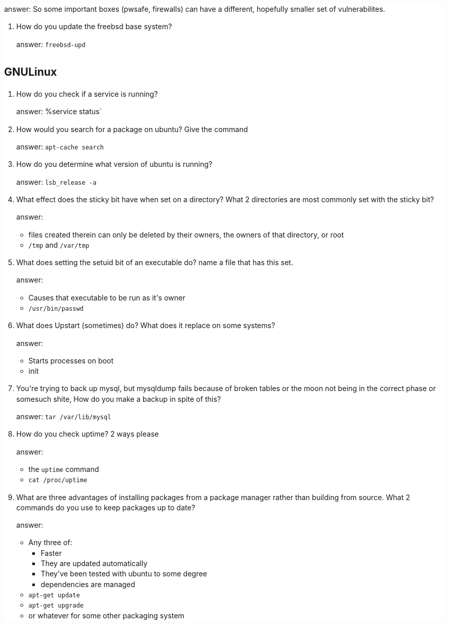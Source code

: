    answer: So some important boxes (pwsafe, firewalls) can have a different, hopefully smaller set of vulnerabilites.

1. How do you update the freebsd base system?

   answer: `freebsd-upd`

## GNULinux

1. How do you check if a service is running?

   answer: %service  status`

1. How would you search for a package on ubuntu? Give the command

   answer: `apt-cache search`

1. How do you determine what version of ubuntu is running?

   answer: `lsb_release -a`

1. What effect does the sticky bit have when set on a directory? What 2 directories are most commonly set with the sticky bit?

   answer:

     - files created therein can only be deleted by their owners, the owners of
       that directory, or root
     - `/tmp` and `/var/tmp`

1. What does setting the setuid bit of an executable do? name a file that has this set.

   answer:

     - Causes that executable to be run as it's owner
     - `/usr/bin/passwd`

1. What does Upstart (sometimes) do? What does it replace on some systems?

   answer:

     - Starts processes on boot
     - init

1. You're trying to back up mysql, but mysqldump fails because of broken tables or the moon not being in the correct phase or somesuch shite, How do you make a backup in spite of this?

   answer: `tar /var/lib/mysql`

1. How do you check uptime? 2 ways please

   answer:

     - the `uptime` command
     - `cat /proc/uptime`

1. What are three advantages of installing packages from a package manager rather than building from source. What 2 commands do you use to keep packages up to date?

   answer:

     - Any three of:
       - Faster
       - They are updated automatically
       - They've been tested with ubuntu to some degree
       - dependencies are managed
     - `apt-get update`
     - `apt-get upgrade`
     - or whatever for some other packaging system
